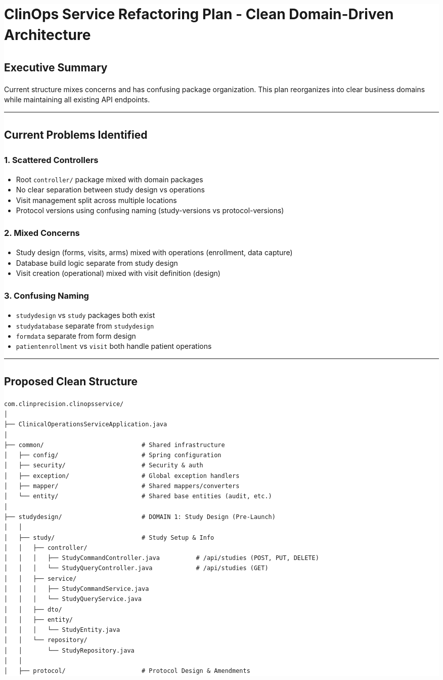 # ClinOps Service Refactoring Plan - Clean Domain-Driven Architecture

## Executive Summary
Current structure mixes concerns and has confusing package organization. This plan reorganizes into clear business domains while maintaining all existing API endpoints.

---

## Current Problems Identified

### 1. **Scattered Controllers**
- Root `controller/` package mixed with domain packages
- No clear separation between study design vs operations
- Visit management split across multiple locations
- Protocol versions using confusing naming (study-versions vs protocol-versions)

### 2. **Mixed Concerns**
- Study design (forms, visits, arms) mixed with operations (enrollment, data capture)
- Database build logic separate from study design
- Visit creation (operational) mixed with visit definition (design)

### 3. **Confusing Naming**
- `studydesign` vs `study` packages both exist
- `studydatabase` separate from `studydesign`
- `formdata` separate from form design
- `patientenrollment` vs `visit` both handle patient operations

---

## Proposed Clean Structure

```
com.clinprecision.clinopsservice/
│
├── ClinicalOperationsServiceApplication.java
│
├── common/                           # Shared infrastructure
│   ├── config/                       # Spring configuration
│   ├── security/                     # Security & auth
│   ├── exception/                    # Global exception handlers
│   ├── mapper/                       # Shared mappers/converters
│   └── entity/                       # Shared base entities (audit, etc.)
│
├── studydesign/                      # DOMAIN 1: Study Design (Pre-Launch)
│   │
│   ├── study/                        # Study Setup & Info
│   │   ├── controller/
│   │   │   ├── StudyCommandController.java          # /api/studies (POST, PUT, DELETE)
│   │   │   └── StudyQueryController.java            # /api/studies (GET)
│   │   ├── service/
│   │   │   ├── StudyCommandService.java
│   │   │   └── StudyQueryService.java
│   │   ├── dto/
│   │   ├── entity/
│   │   │   └── StudyEntity.java
│   │   └── repository/
│   │       └── StudyRepository.java
│   │
│   ├── protocol/                     # Protocol Design & Amendments
```